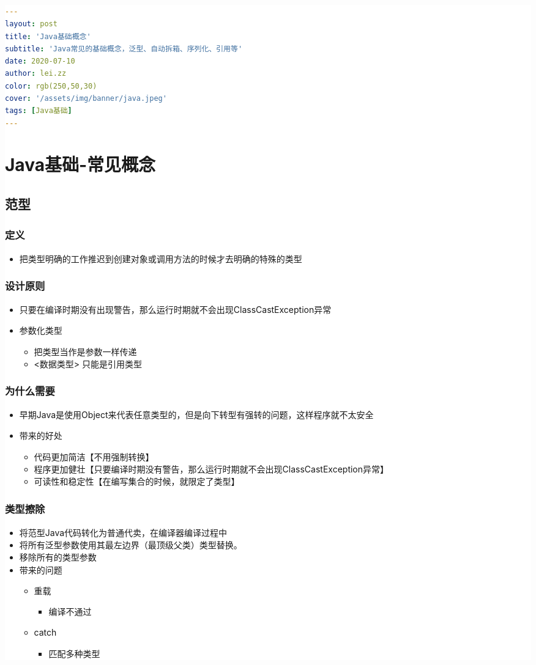 ```yaml
---
layout: post
title: 'Java基础概念'
subtitle: 'Java常见的基础概念，泛型、自动拆箱、序列化、引用等'
date: 2020-07-10
author: lei.zz
color: rgb(250,50,30)
cover: '/assets/img/banner/java.jpeg'
tags: [Java基础]
---
```


# Java基础-常见概念

## 范型

### 定义

- 把类型明确的工作推迟到创建对象或调用方法的时候才去明确的特殊的类型

### 设计原则

- 只要在编译时期没有出现警告，那么运行时期就不会出现ClassCastException异常

- 参数化类型

	- 把类型当作是参数一样传递
	- <数据类型> 只能是引用类型

### 为什么需要

- 早期Java是使用Object来代表任意类型的，但是向下转型有强转的问题，这样程序就不太安全
- 带来的好处

  - 代码更加简洁【不用强制转换】
  - 程序更加健壮【只要编译时期没有警告，那么运行时期就不会出现ClassCastException异常】
  - 可读性和稳定性【在编写集合的时候，就限定了类型】

### 类型擦除

- 将范型Java代码转化为普通代卖，在编译器编译过程中
- 将所有泛型参数使用其最左边界（最顶级父类）类型替换。
- 移除所有的类型参数
- 带来的问题
  - 重载

  	- 编译不通过

  - catch

  	- 匹配多种类型
